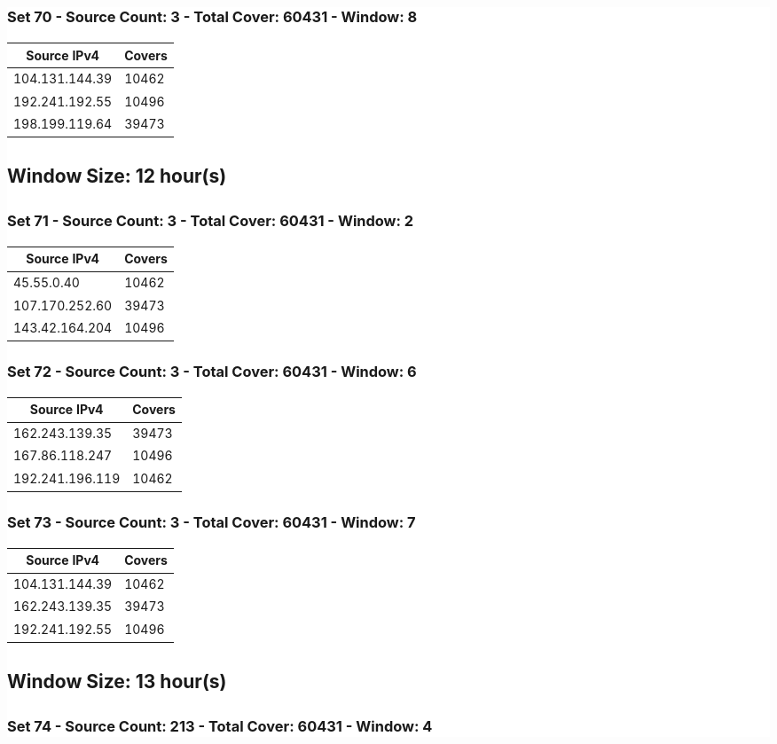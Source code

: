 ### Set 70 - Source Count: 3 - Total Cover: 60431 - Window: 8

| Source IPv4 | Covers |
| --- | --- |
| 104.131.144.39 | 10462 |
| 192.241.192.55 | 10496 |
| 198.199.119.64 | 39473 |

## Window Size: 12 hour(s)

### Set 71 - Source Count: 3 - Total Cover: 60431 - Window: 2

| Source IPv4 | Covers |
| --- | --- |
| 45.55.0.40 | 10462 |
| 107.170.252.60 | 39473 |
| 143.42.164.204 | 10496 |

### Set 72 - Source Count: 3 - Total Cover: 60431 - Window: 6

| Source IPv4 | Covers |
| --- | --- |
| 162.243.139.35 | 39473 |
| 167.86.118.247 | 10496 |
| 192.241.196.119 | 10462 |

### Set 73 - Source Count: 3 - Total Cover: 60431 - Window: 7

| Source IPv4 | Covers |
| --- | --- |
| 104.131.144.39 | 10462 |
| 162.243.139.35 | 39473 |
| 192.241.192.55 | 10496 |

## Window Size: 13 hour(s)

### Set 74 - Source Count: 213 - Total Cover: 60431 - Window: 4

